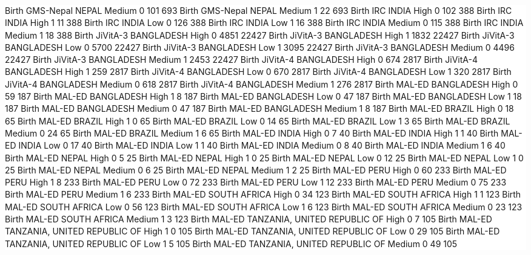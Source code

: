 Birth       GMS-Nepal        NEPAL                          Medium            0      101     693
Birth       GMS-Nepal        NEPAL                          Medium            1       22     693
Birth       IRC              INDIA                          High              0      102     388
Birth       IRC              INDIA                          High              1       11     388
Birth       IRC              INDIA                          Low               0      126     388
Birth       IRC              INDIA                          Low               1       16     388
Birth       IRC              INDIA                          Medium            0      115     388
Birth       IRC              INDIA                          Medium            1       18     388
Birth       JiVitA-3         BANGLADESH                     High              0     4851   22427
Birth       JiVitA-3         BANGLADESH                     High              1     1832   22427
Birth       JiVitA-3         BANGLADESH                     Low               0     5700   22427
Birth       JiVitA-3         BANGLADESH                     Low               1     3095   22427
Birth       JiVitA-3         BANGLADESH                     Medium            0     4496   22427
Birth       JiVitA-3         BANGLADESH                     Medium            1     2453   22427
Birth       JiVitA-4         BANGLADESH                     High              0      674    2817
Birth       JiVitA-4         BANGLADESH                     High              1      259    2817
Birth       JiVitA-4         BANGLADESH                     Low               0      670    2817
Birth       JiVitA-4         BANGLADESH                     Low               1      320    2817
Birth       JiVitA-4         BANGLADESH                     Medium            0      618    2817
Birth       JiVitA-4         BANGLADESH                     Medium            1      276    2817
Birth       MAL-ED           BANGLADESH                     High              0       59     187
Birth       MAL-ED           BANGLADESH                     High              1        8     187
Birth       MAL-ED           BANGLADESH                     Low               0       47     187
Birth       MAL-ED           BANGLADESH                     Low               1       18     187
Birth       MAL-ED           BANGLADESH                     Medium            0       47     187
Birth       MAL-ED           BANGLADESH                     Medium            1        8     187
Birth       MAL-ED           BRAZIL                         High              0       18      65
Birth       MAL-ED           BRAZIL                         High              1        0      65
Birth       MAL-ED           BRAZIL                         Low               0       14      65
Birth       MAL-ED           BRAZIL                         Low               1        3      65
Birth       MAL-ED           BRAZIL                         Medium            0       24      65
Birth       MAL-ED           BRAZIL                         Medium            1        6      65
Birth       MAL-ED           INDIA                          High              0        7      40
Birth       MAL-ED           INDIA                          High              1        1      40
Birth       MAL-ED           INDIA                          Low               0       17      40
Birth       MAL-ED           INDIA                          Low               1        1      40
Birth       MAL-ED           INDIA                          Medium            0        8      40
Birth       MAL-ED           INDIA                          Medium            1        6      40
Birth       MAL-ED           NEPAL                          High              0        5      25
Birth       MAL-ED           NEPAL                          High              1        0      25
Birth       MAL-ED           NEPAL                          Low               0       12      25
Birth       MAL-ED           NEPAL                          Low               1        0      25
Birth       MAL-ED           NEPAL                          Medium            0        6      25
Birth       MAL-ED           NEPAL                          Medium            1        2      25
Birth       MAL-ED           PERU                           High              0       60     233
Birth       MAL-ED           PERU                           High              1        8     233
Birth       MAL-ED           PERU                           Low               0       72     233
Birth       MAL-ED           PERU                           Low               1       12     233
Birth       MAL-ED           PERU                           Medium            0       75     233
Birth       MAL-ED           PERU                           Medium            1        6     233
Birth       MAL-ED           SOUTH AFRICA                   High              0       34     123
Birth       MAL-ED           SOUTH AFRICA                   High              1        1     123
Birth       MAL-ED           SOUTH AFRICA                   Low               0       56     123
Birth       MAL-ED           SOUTH AFRICA                   Low               1        6     123
Birth       MAL-ED           SOUTH AFRICA                   Medium            0       23     123
Birth       MAL-ED           SOUTH AFRICA                   Medium            1        3     123
Birth       MAL-ED           TANZANIA, UNITED REPUBLIC OF   High              0        7     105
Birth       MAL-ED           TANZANIA, UNITED REPUBLIC OF   High              1        0     105
Birth       MAL-ED           TANZANIA, UNITED REPUBLIC OF   Low               0       29     105
Birth       MAL-ED           TANZANIA, UNITED REPUBLIC OF   Low               1        5     105
Birth       MAL-ED           TANZANIA, UNITED REPUBLIC OF   Medium            0       49     105